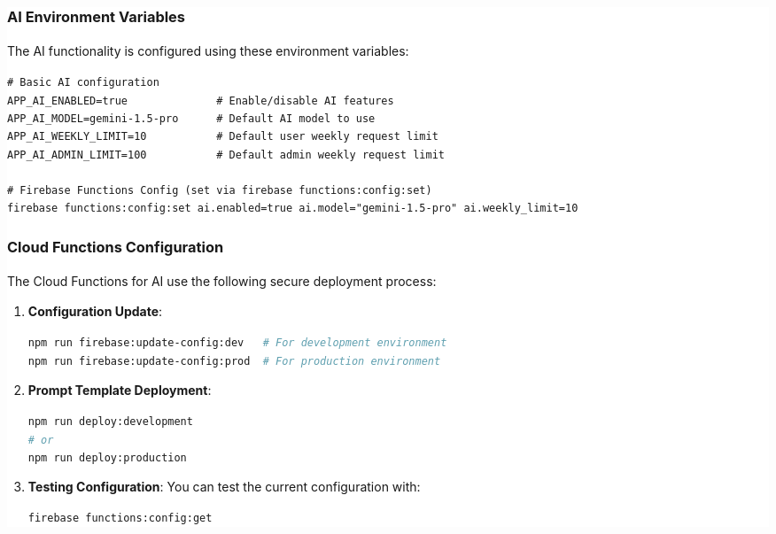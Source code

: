### AI Environment Variables

The AI functionality is configured using these environment variables:

```
# Basic AI configuration
APP_AI_ENABLED=true              # Enable/disable AI features
APP_AI_MODEL=gemini-1.5-pro      # Default AI model to use
APP_AI_WEEKLY_LIMIT=10           # Default user weekly request limit
APP_AI_ADMIN_LIMIT=100           # Default admin weekly request limit

# Firebase Functions Config (set via firebase functions:config:set)
firebase functions:config:set ai.enabled=true ai.model="gemini-1.5-pro" ai.weekly_limit=10
```

### Cloud Functions Configuration

The Cloud Functions for AI use the following secure deployment process:

1. **Configuration Update**:
   ```bash
   npm run firebase:update-config:dev   # For development environment
   npm run firebase:update-config:prod  # For production environment
   ```

2. **Prompt Template Deployment**:
   ```bash
   npm run deploy:development
   # or
   npm run deploy:production
   ```

3. **Testing Configuration**:
   You can test the current configuration with:
   ```bash
   firebase functions:config:get
   ``` 